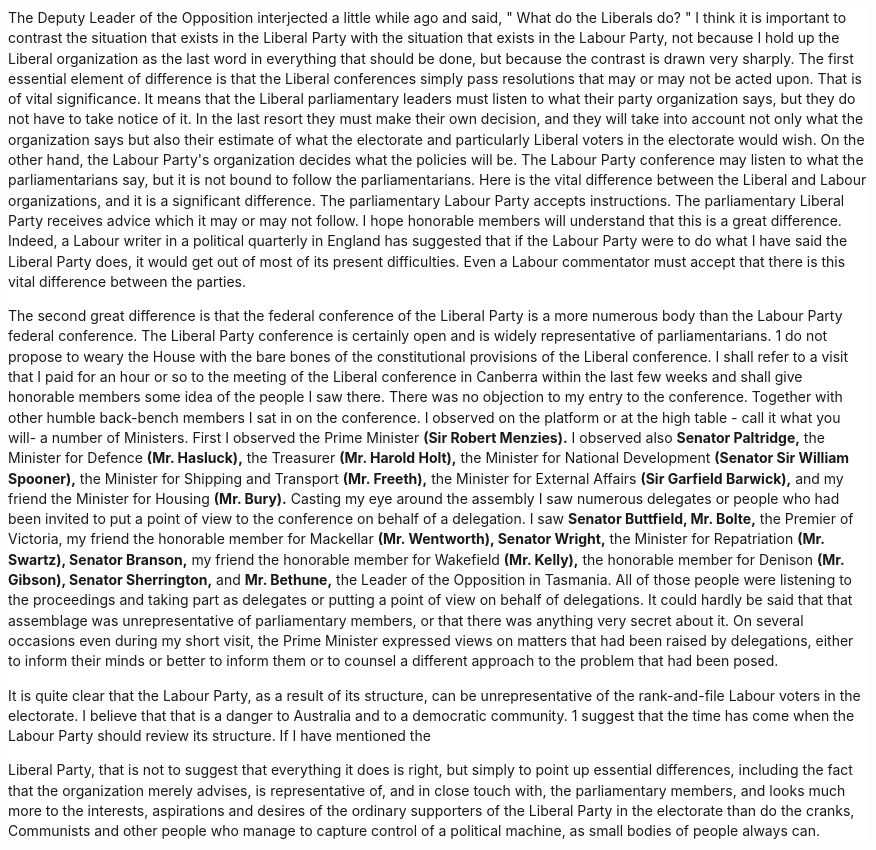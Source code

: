 The  Deputy  Leader of the Opposition interjected a little while ago and said, " What do the Liberals do? " I think it is important to contrast the situation that exists in the Liberal Party with the situation that exists in the Labour Party, not because I hold up the Liberal organization as the last word in everything that should be done, but because the contrast is drawn very sharply. The first essential element of difference is that the Liberal conferences simply pass resolutions that may or may not be acted upon. That is of vital significance. It means that the Liberal parliamentary leaders must listen to what their party organization says, but they do not have to take notice of it. In the last resort they must make their own decision, and they will take into account not only what the organization says but also their estimate of what the electorate and particularly Liberal voters in the electorate would wish. On the other hand, the Labour Party's organization decides what the policies will be. The Labour Party conference may listen to what the parliamentarians say, but it is not bound to follow the parliamentarians. Here is the vital difference between the Liberal and Labour organizations, and it is a significant difference. The parliamentary Labour Party accepts instructions. The parliamentary Liberal Party receives advice which it may or may not follow. I hope honorable members will understand that this is a great difference. Indeed, a Labour writer in a political quarterly in England has suggested that if the Labour Party were to do what I have said the Liberal Party does, it would get out of most of its present difficulties. Even a Labour commentator must accept that there is this vital difference between the parties. 

The second great difference is that the federal conference of the Liberal Party is a more numerous body than the Labour Party federal conference. The Liberal Party conference is certainly open and is widely representative of parliamentarians. 1 do not propose to weary the House with the bare bones of the constitutional provisions of the Liberal conference. I shall refer to a visit that I paid for an hour or so to the meeting of the Liberal conference in Canberra within the last few weeks and shall give honorable members some idea of the people I saw there. There was no objection to my entry to the conference. Together with other humble back-bench members I sat in on the conference. I observed on the platform or at the high table - call it what you will- a number of Ministers. First I observed the Prime Minister  **(Sir Robert Menzies).**  I observed also  **Senator Paltridge,**  the Minister for Defence  **(Mr. Hasluck),**  the Treasurer  **(Mr. Harold Holt),**  the Minister for National Development  **(Senator Sir William Spooner),**  the Minister for Shipping and Transport  **(Mr. Freeth),**  the Minister for External Affairs  **(Sir Garfield Barwick),**  and my friend the Minister for Housing  **(Mr. Bury).**  Casting my eye around the assembly I saw numerous delegates or people who had been invited to put a point of view to the conference on behalf of a delegation. I saw  **Senator Buttfield, Mr. Bolte,**  the Premier of Victoria, my friend the honorable member for Mackellar  **(Mr. Wentworth), Senator Wright,**  the Minister for Repatriation  **(Mr. Swartz), Senator Branson,**  my friend the honorable member for Wakefield  **(Mr. Kelly),**  the honorable member for Denison  **(Mr. Gibson), Senator Sherrington,**  and  **Mr. Bethune,**  the Leader of the Opposition in Tasmania. All of those people were listening to the proceedings and taking part as delegates or putting a point of view on behalf of delegations. It could hardly be said that that assemblage was unrepresentative of parliamentary members, or that there was anything very secret about it. On several occasions even during my short visit, the Prime Minister expressed views on matters that had been raised by delegations, either to inform their minds or better to inform them or to counsel a different approach to the problem that had been posed. 

It is quite clear that the Labour Party, as a result of its structure, can be unrepresentative of the rank-and-file Labour voters in the electorate. I believe that that is a danger to Australia and to a democratic community. 1 suggest that the time has come when the Labour Party should review its structure. If I have mentioned the 

Liberal Party, that is not to suggest that everything it does is right, but simply to point up essential differences, including the fact that the organization merely advises, is representative of, and in close touch with, the parliamentary members, and looks much more to the interests, aspirations and desires of the ordinary supporters of the Liberal Party in the electorate than do the cranks, Communists and other people who manage to capture control of a political machine, as small bodies of people always can. 
